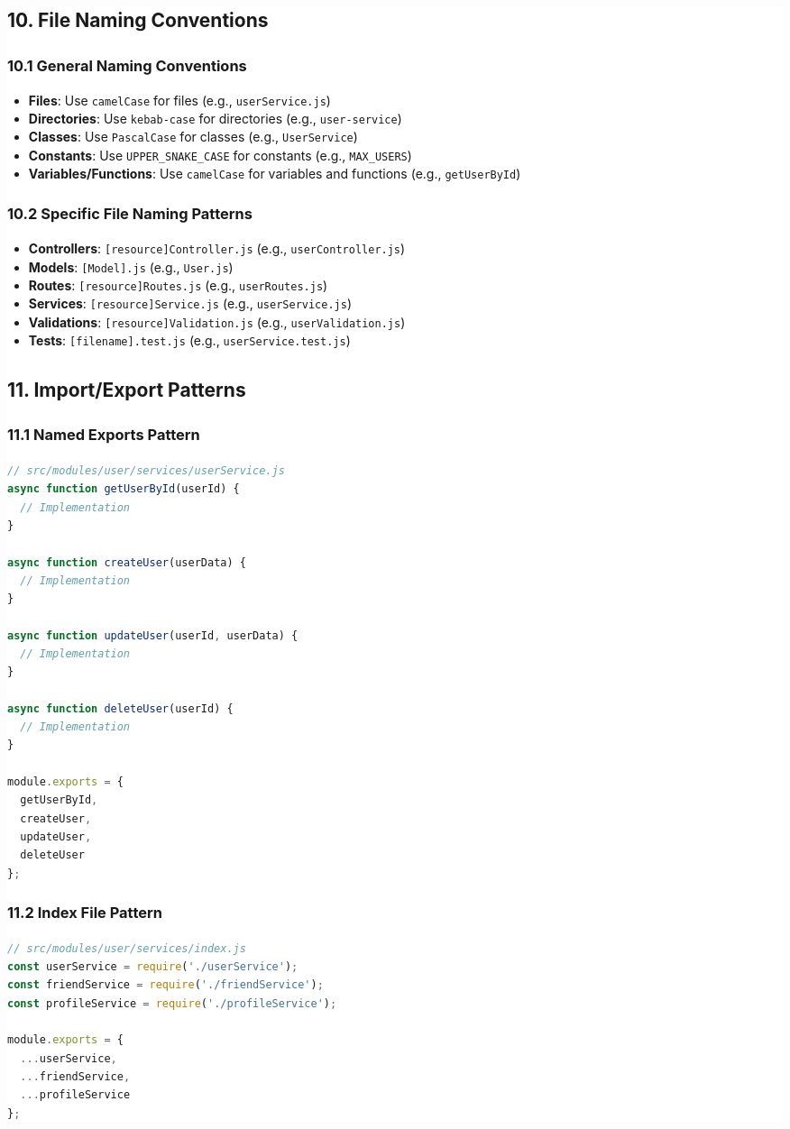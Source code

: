 ## 10. File Naming Conventions
### 10.1 General Naming Conventions
- **Files**: Use `camelCase` for files (e.g., `userService.js`)
- **Directories**: Use `kebab-case` for directories (e.g., `user-service`)
- **Classes**: Use `PascalCase` for classes (e.g., `UserService`)
- **Constants**: Use `UPPER_SNAKE_CASE` for constants (e.g., `MAX_USERS`)
- **Variables/Functions**: Use `camelCase` for variables and functions (e.g., `getUserById`)

### 10.2 Specific File Naming Patterns
- **Controllers**: `[resource]Controller.js` (e.g., `userController.js`)
- **Models**: `[Model].js` (e.g., `User.js`)
- **Routes**: `[resource]Routes.js` (e.g., `userRoutes.js`)
- **Services**: `[resource]Service.js` (e.g., `userService.js`)
- **Validations**: `[resource]Validation.js` (e.g., `userValidation.js`)
- **Tests**: `[filename].test.js` (e.g., `userService.test.js`)

## 11. Import/Export Patterns
### 11.1 Named Exports Pattern
```javascript
// src/modules/user/services/userService.js
async function getUserById(userId) {
  // Implementation
}

async function createUser(userData) {
  // Implementation
}

async function updateUser(userId, userData) {
  // Implementation
}

async function deleteUser(userId) {
  // Implementation
}

module.exports = {
  getUserById,
  createUser,
  updateUser,
  deleteUser
};
```

### 11.2 Index File Pattern
```javascript
// src/modules/user/services/index.js
const userService = require('./userService');
const friendService = require('./friendService');
const profileService = require('./profileService');

module.exports = {
  ...userService,
  ...friendService,
  ...profileService
};
```
